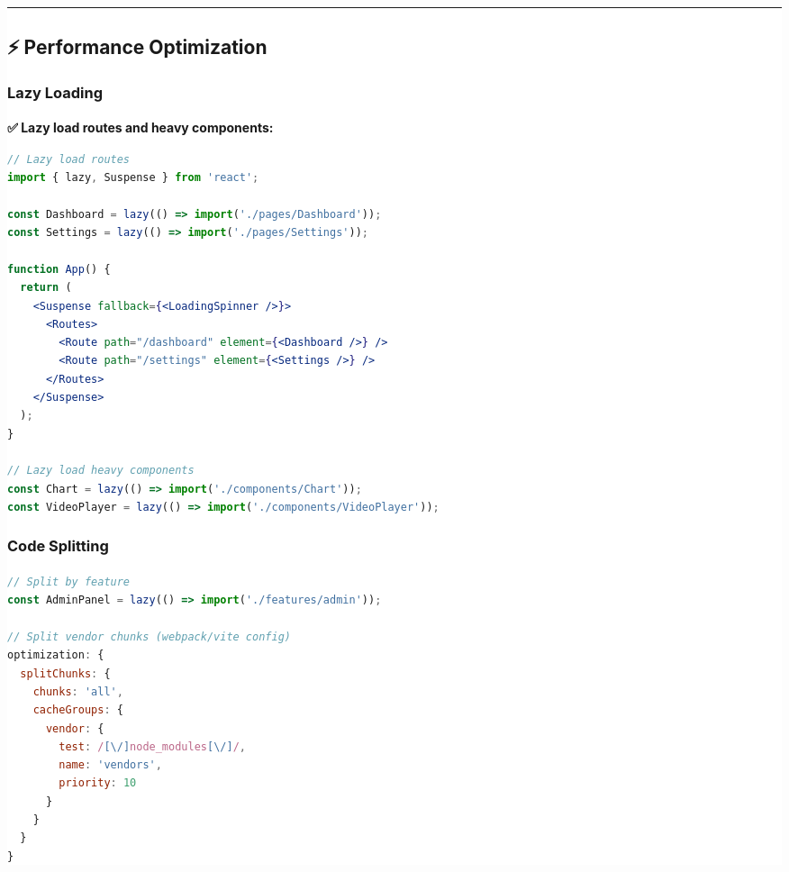 
---

## ⚡ Performance Optimization

### Lazy Loading

**✅ Lazy load routes and heavy components:**

```jsx
// Lazy load routes
import { lazy, Suspense } from 'react';

const Dashboard = lazy(() => import('./pages/Dashboard'));
const Settings = lazy(() => import('./pages/Settings'));

function App() {
  return (
    <Suspense fallback={<LoadingSpinner />}>
      <Routes>
        <Route path="/dashboard" element={<Dashboard />} />
        <Route path="/settings" element={<Settings />} />
      </Routes>
    </Suspense>
  );
}

// Lazy load heavy components
const Chart = lazy(() => import('./components/Chart'));
const VideoPlayer = lazy(() => import('./components/VideoPlayer'));
```

### Code Splitting

```javascript
// Split by feature
const AdminPanel = lazy(() => import('./features/admin'));

// Split vendor chunks (webpack/vite config)
optimization: {
  splitChunks: {
    chunks: 'all',
    cacheGroups: {
      vendor: {
        test: /[\/]node_modules[\/]/,
        name: 'vendors',
        priority: 10
      }
    }
  }
}
```

